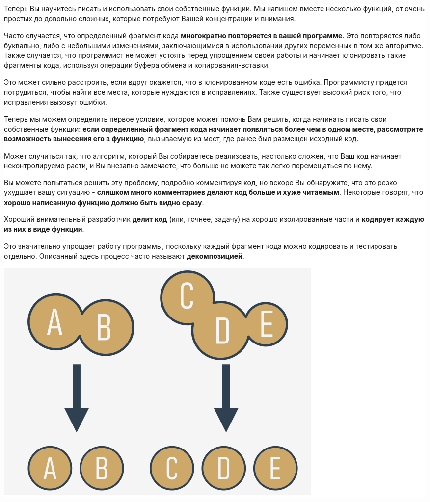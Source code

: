 Теперь Вы научитесь писать и использовать свои собственные функции. Мы напишем вместе несколько функций, от очень простых до довольно сложных, которые потребуют Вашей концентрации и внимания.

Часто случается, что определенный фрагмент кода **многократно повторяется в вашей программе**. Это повторяется либо буквально, либо с небольшими изменениями, заключающимися в использовании других переменных в том же алгоритме. Также случается, что программист не может устоять перед упрощением своей работы и начинает клонировать такие фрагменты кода, используя операции буфера обмена и копирования-вставки.

Это может сильно расстроить, если вдруг окажется, что в клонированном коде есть ошибка. Программисту придется потрудиться, чтобы найти все места, которые нуждаются в исправлениях. Также существует высокий риск того, что исправления вызовут ошибки.

Теперь мы можем определить первое условие, которое может помочь Вам решить, когда начинать писать свои собственные функции: **если определенный фрагмент кода начинает появляться более чем в одном месте, рассмотрите возможность вынесения его в функцию**, вызываемую из мест, где ранее был размещен исходный код.

Может случиться так, что алгоритм, который Вы собираетесь реализовать, настолько сложен, что Ваш код начинает неконтролируемо расти, и Вы внезапно замечаете, что больше не можете так легко перемещаться по нему.

Вы можете попытаться решить эту проблему, подробно комментируя код, но вскоре Вы обнаружите, что это резко ухудшает вашу ситуацию - **слишком много комментариев делают код больше и хуже читаемым**. Некоторые говорят, что **хорошо написанную функцию должно быть видно сразу**.

Хороший внимательный разработчик **делит код** (или, точнее, задачу) на хорошо изолированные части и **кодирует каждую из них в виде функции**.

Это значительно упрощает работу программы, поскольку каждый фрагмент кода можно кодировать и тестировать отдельно. Описанный здесь процесс часто называют **декомпозицией**.

![The concept of decomposition](./assets/fbdeb7a6abd3e4f1ca988d609b7df446f3ae441e.png)
